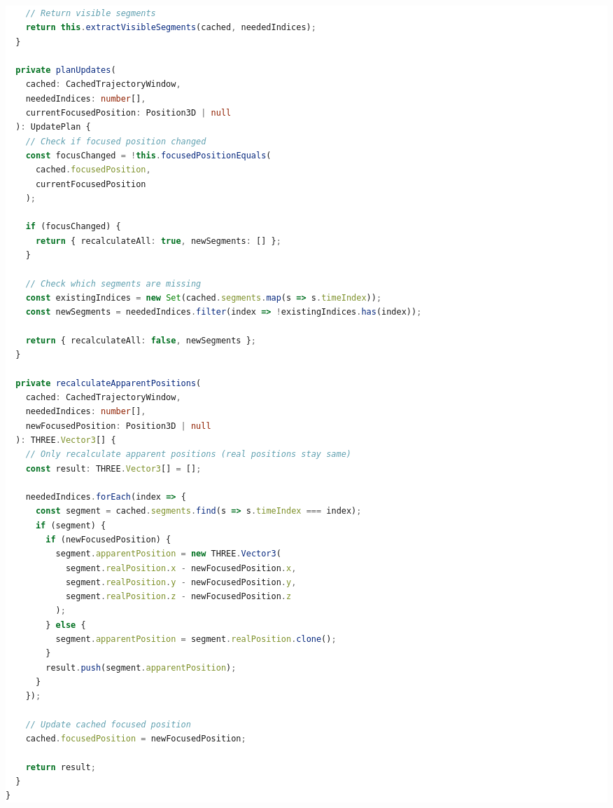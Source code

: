```typescript
    // Return visible segments
    return this.extractVisibleSegments(cached, neededIndices);
  }
  
  private planUpdates(
    cached: CachedTrajectoryWindow,
    neededIndices: number[],
    currentFocusedPosition: Position3D | null
  ): UpdatePlan {
    // Check if focused position changed
    const focusChanged = !this.focusedPositionEquals(
      cached.focusedPosition, 
      currentFocusedPosition
    );
    
    if (focusChanged) {
      return { recalculateAll: true, newSegments: [] };
    }
    
    // Check which segments are missing
    const existingIndices = new Set(cached.segments.map(s => s.timeIndex));
    const newSegments = neededIndices.filter(index => !existingIndices.has(index));
    
    return { recalculateAll: false, newSegments };
  }
  
  private recalculateApparentPositions(
    cached: CachedTrajectoryWindow,
    neededIndices: number[],
    newFocusedPosition: Position3D | null
  ): THREE.Vector3[] {
    // Only recalculate apparent positions (real positions stay same)
    const result: THREE.Vector3[] = [];
    
    neededIndices.forEach(index => {
      const segment = cached.segments.find(s => s.timeIndex === index);
      if (segment) {
        if (newFocusedPosition) {
          segment.apparentPosition = new THREE.Vector3(
            segment.realPosition.x - newFocusedPosition.x,
            segment.realPosition.y - newFocusedPosition.y,
            segment.realPosition.z - newFocusedPosition.z
          );
        } else {
          segment.apparentPosition = segment.realPosition.clone();
        }
        result.push(segment.apparentPosition);
      }
    });
    
    // Update cached focused position
    cached.focusedPosition = newFocusedPosition;
    
    return result;
  }
}
```
